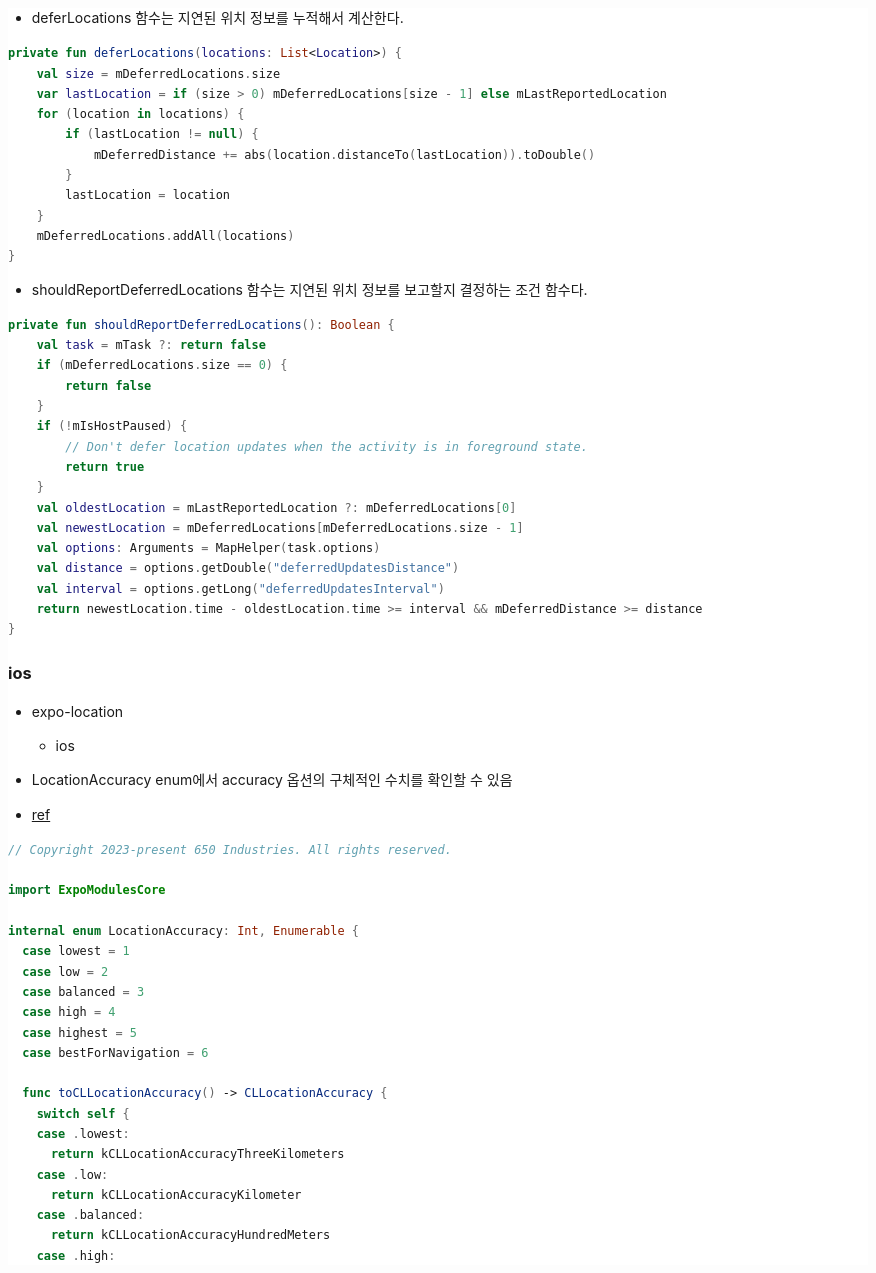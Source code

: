 - deferLocations 함수는 지연된 위치 정보를 누적해서 계산한다.

```kotlin
private fun deferLocations(locations: List<Location>) {
    val size = mDeferredLocations.size
    var lastLocation = if (size > 0) mDeferredLocations[size - 1] else mLastReportedLocation
    for (location in locations) {
        if (lastLocation != null) {
            mDeferredDistance += abs(location.distanceTo(lastLocation)).toDouble()
        }
        lastLocation = location
    }
    mDeferredLocations.addAll(locations)
}
```

- shouldReportDeferredLocations 함수는 지연된 위치 정보를 보고할지 결정하는 조건 함수다.

```kotlin
private fun shouldReportDeferredLocations(): Boolean {
    val task = mTask ?: return false
    if (mDeferredLocations.size == 0) {
        return false
    }
    if (!mIsHostPaused) {
        // Don't defer location updates when the activity is in foreground state.
        return true
    }
    val oldestLocation = mLastReportedLocation ?: mDeferredLocations[0]
    val newestLocation = mDeferredLocations[mDeferredLocations.size - 1]
    val options: Arguments = MapHelper(task.options)
    val distance = options.getDouble("deferredUpdatesDistance")
    val interval = options.getLong("deferredUpdatesInterval")
    return newestLocation.time - oldestLocation.time >= interval && mDeferredDistance >= distance
}
```

### ios

- expo-location
    - ios

- LocationAccuracy enum에서 accuracy 옵션의 구체적인 수치를 확인할 수 있음
- [ref](https://developer.apple.com/documentation/corelocation/kcllocationaccuracyhundredmeters)

```swift
// Copyright 2023-present 650 Industries. All rights reserved.

import ExpoModulesCore

internal enum LocationAccuracy: Int, Enumerable {
  case lowest = 1
  case low = 2
  case balanced = 3
  case high = 4
  case highest = 5
  case bestForNavigation = 6

  func toCLLocationAccuracy() -> CLLocationAccuracy {
    switch self {
    case .lowest:
      return kCLLocationAccuracyThreeKilometers
    case .low:
      return kCLLocationAccuracyKilometer
    case .balanced:
      return kCLLocationAccuracyHundredMeters
    case .high:
```